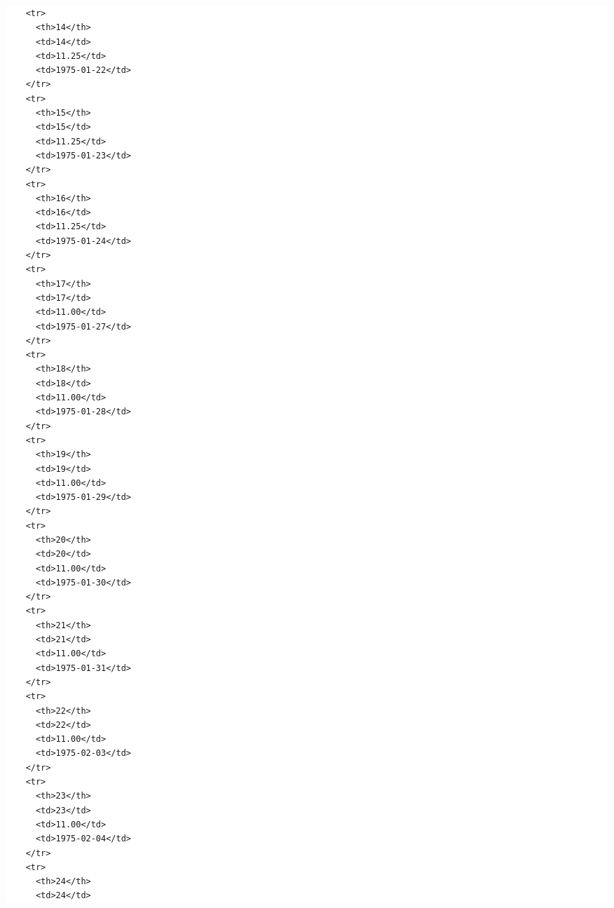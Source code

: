 ~~~~~~~~
    <tr>
      <th>14</th>
      <td>14</td>
      <td>11.25</td>
      <td>1975-01-22</td>
    </tr>
    <tr>
      <th>15</th>
      <td>15</td>
      <td>11.25</td>
      <td>1975-01-23</td>
    </tr>
    <tr>
      <th>16</th>
      <td>16</td>
      <td>11.25</td>
      <td>1975-01-24</td>
    </tr>
    <tr>
      <th>17</th>
      <td>17</td>
      <td>11.00</td>
      <td>1975-01-27</td>
    </tr>
    <tr>
      <th>18</th>
      <td>18</td>
      <td>11.00</td>
      <td>1975-01-28</td>
    </tr>
    <tr>
      <th>19</th>
      <td>19</td>
      <td>11.00</td>
      <td>1975-01-29</td>
    </tr>
    <tr>
      <th>20</th>
      <td>20</td>
      <td>11.00</td>
      <td>1975-01-30</td>
    </tr>
    <tr>
      <th>21</th>
      <td>21</td>
      <td>11.00</td>
      <td>1975-01-31</td>
    </tr>
    <tr>
      <th>22</th>
      <td>22</td>
      <td>11.00</td>
      <td>1975-02-03</td>
    </tr>
    <tr>
      <th>23</th>
      <td>23</td>
      <td>11.00</td>
      <td>1975-02-04</td>
    </tr>
    <tr>
      <th>24</th>
      <td>24</td>
~~~~~~~~